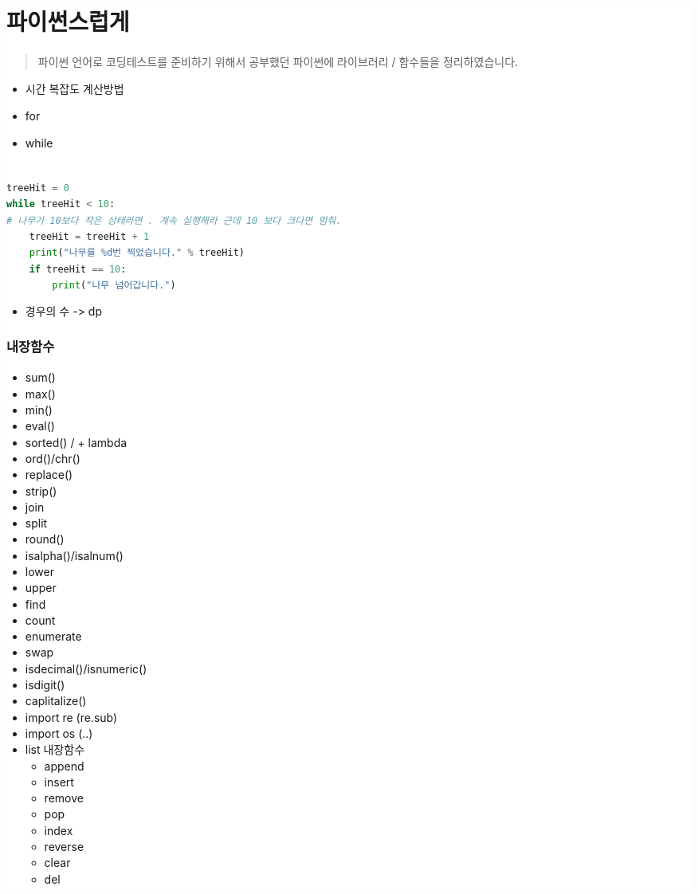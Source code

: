 # 파이썬스럽게
> 파이썬 언어로 코딩테스트를 준비하기 위해서 공부했던 파이썬에 라이브러리 / 함수들을 정리하였습니다.



* 시간 복잡도 계산방법
* for 

* while

```python

treeHit = 0
while treeHit < 10: 
# 나무가 10보다 작은 상태라면 . 계속 실행해라 근데 10 보다 크다면 멈춰.
	treeHit = treeHit + 1
	print("나무를 %d번 찍었습니다." % treeHit)
	if treeHit == 10:
		print("나무 넘어갑니다.")

```

* 경우의 수 -> dp

### 내장함수
* sum()
* max()
* min()
* eval()
* sorted() / + lambda
* ord()/chr()
* replace()
* strip()
* join
* split
* round()
* isalpha()/isalnum()
* lower
* upper
* find
* count
* enumerate
* swap
* isdecimal()/isnumeric()
* isdigit()
* caplitalize()
* import re (re.sub)
* import os (..)
* list 내장함수
	* append
	* insert
	* remove
	* pop
	* index
	* reverse
	* clear
	* del
